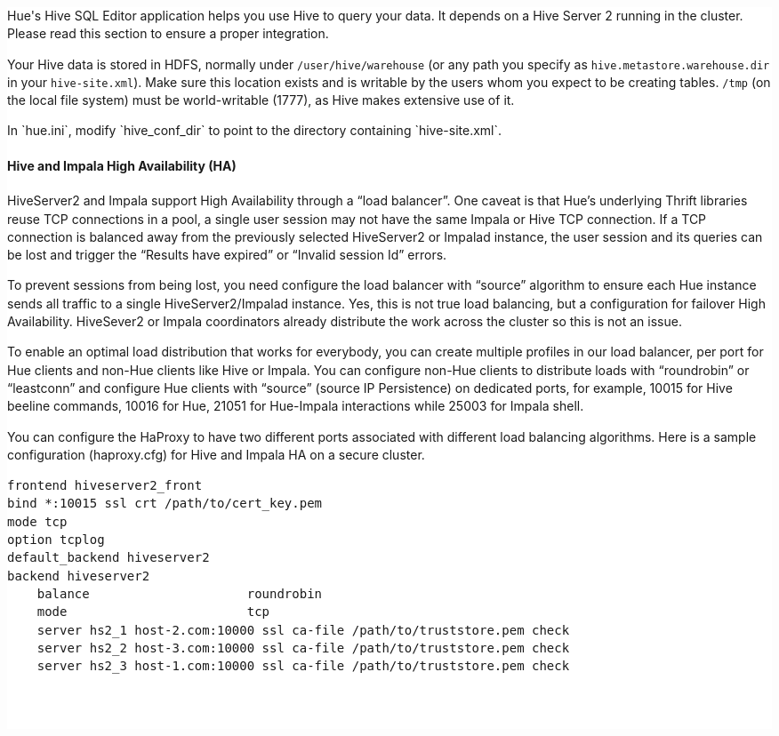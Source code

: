 Hue's Hive SQL Editor application helps you use Hive to query your data.
It depends on a Hive Server 2 running in the cluster. Please read
this section to ensure a proper integration.

Your Hive data is stored in HDFS, normally under `/user/hive/warehouse`
(or any path you specify as `hive.metastore.warehouse.dir` in your
`hive-site.xml`).  Make sure this location exists and is writable by
the users whom you expect to be creating tables.  `/tmp` (on the local file
system) must be world-writable (1777), as Hive makes extensive use of it.

<div class="note">
  In `hue.ini`, modify `hive_conf_dir` to point to the
  directory containing `hive-site.xml`.
</div>


#### Hive and Impala High Availability (HA)

HiveServer2 and Impala support High Availability through a “load balancer”.
One caveat is that Hue’s underlying Thrift libraries reuse TCP connections in a
pool, a single user session may not have the same Impala or Hive TCP connection.
If a TCP connection is balanced away from the previously selected  HiveServer2
or Impalad instance, the user session and its queries can be lost and trigger
the “Results have expired” or “Invalid session Id” errors.

To prevent sessions from being lost, you need configure the load balancer with
“source” algorithm to ensure each Hue instance sends all traffic to a single
HiveServer2/Impalad instance. Yes, this is not true load balancing, but a
configuration for failover High Availability. HiveSever2 or Impala coordinators
already distribute the work across the cluster so this is not an issue.

To enable an optimal load distribution that works for everybody, you can create
multiple profiles in our load balancer, per port for Hue clients and non-Hue
clients like Hive or Impala. You can configure non-Hue clients to distribute loads
with “roundrobin” or “leastconn” and configure Hue clients with “source”
(source IP Persistence) on dedicated ports, for example, 10015 for Hive beeline
commands, 10016 for Hue, 21051 for Hue-Impala interactions while 25003 for Impala shell.

You can configure the HaProxy to have two different ports associated with
different load balancing algorithms. Here is a sample configuration (haproxy.cfg)
for Hive and Impala HA on a secure cluster.

<pre>
frontend hiveserver2_front
bind *:10015 ssl crt /path/to/cert_key.pem
mode tcp
option tcplog
default_backend hiveserver2
backend hiveserver2
    balance                     roundrobin
    mode                        tcp
    server hs2_1 host-2.com:10000 ssl ca-file /path/to/truststore.pem check
    server hs2_2 host-3.com:10000 ssl ca-file /path/to/truststore.pem check
    server hs2_3 host-1.com:10000 ssl ca-file /path/to/truststore.pem check
